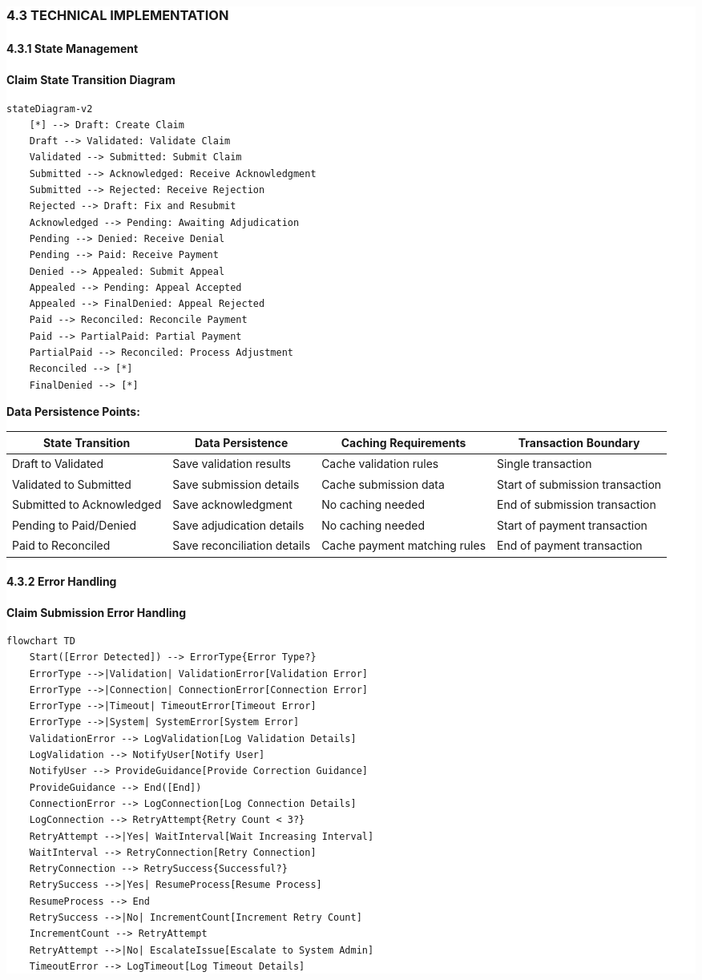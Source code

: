 ### 4.3 TECHNICAL IMPLEMENTATION

#### 4.3.1 State Management

**Claim State Transition Diagram**

```mermaid
stateDiagram-v2
    [*] --> Draft: Create Claim
    Draft --> Validated: Validate Claim
    Validated --> Submitted: Submit Claim
    Submitted --> Acknowledged: Receive Acknowledgment
    Submitted --> Rejected: Receive Rejection
    Rejected --> Draft: Fix and Resubmit
    Acknowledged --> Pending: Awaiting Adjudication
    Pending --> Denied: Receive Denial
    Pending --> Paid: Receive Payment
    Denied --> Appealed: Submit Appeal
    Appealed --> Pending: Appeal Accepted
    Appealed --> FinalDenied: Appeal Rejected
    Paid --> Reconciled: Reconcile Payment
    Paid --> PartialPaid: Partial Payment
    PartialPaid --> Reconciled: Process Adjustment
    Reconciled --> [*]
    FinalDenied --> [*]
```

**Data Persistence Points:**

| State Transition | Data Persistence | Caching Requirements | Transaction Boundary |
| --- | --- | --- | --- |
| Draft to Validated | Save validation results | Cache validation rules | Single transaction |
| Validated to Submitted | Save submission details | Cache submission data | Start of submission transaction |
| Submitted to Acknowledged | Save acknowledgment | No caching needed | End of submission transaction |
| Pending to Paid/Denied | Save adjudication details | No caching needed | Start of payment transaction |
| Paid to Reconciled | Save reconciliation details | Cache payment matching rules | End of payment transaction |

#### 4.3.2 Error Handling

**Claim Submission Error Handling**

```mermaid
flowchart TD
    Start([Error Detected]) --> ErrorType{Error Type?}
    ErrorType -->|Validation| ValidationError[Validation Error]
    ErrorType -->|Connection| ConnectionError[Connection Error]
    ErrorType -->|Timeout| TimeoutError[Timeout Error]
    ErrorType -->|System| SystemError[System Error]
    ValidationError --> LogValidation[Log Validation Details]
    LogValidation --> NotifyUser[Notify User]
    NotifyUser --> ProvideGuidance[Provide Correction Guidance]
    ProvideGuidance --> End([End])
    ConnectionError --> LogConnection[Log Connection Details]
    LogConnection --> RetryAttempt{Retry Count < 3?}
    RetryAttempt -->|Yes| WaitInterval[Wait Increasing Interval]
    WaitInterval --> RetryConnection[Retry Connection]
    RetryConnection --> RetrySuccess{Successful?}
    RetrySuccess -->|Yes| ResumeProcess[Resume Process]
    ResumeProcess --> End
    RetrySuccess -->|No| IncrementCount[Increment Retry Count]
    IncrementCount --> RetryAttempt
    RetryAttempt -->|No| EscalateIssue[Escalate to System Admin]
    TimeoutError --> LogTimeout[Log Timeout Details]
```